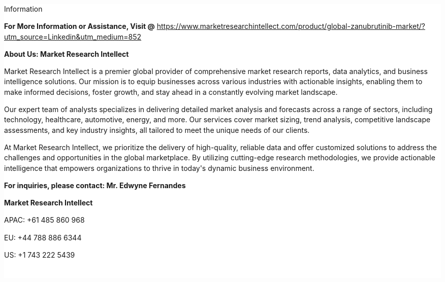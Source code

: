 Information</li></ul></div><div class="article-main__content" data-test-id="publishing-text-block"><p><span class="font-[700]"><strong>For More Information or Assistance, Visit @</strong>&nbsp;<a href="https://www.marketresearchintellect.com/product/global-zanubrutinib-market/?utm_source=Linkedin&utm_medium=852">https://www.marketresearchintellect.com/product/global-zanubrutinib-market/?utm_source=Linkedin&utm_medium=852</a></span></p><p><strong>About Us: Market Research Intellect</strong></p><p>Market Research Intellect is a premier global provider of comprehensive market research reports, data analytics, and business intelligence solutions. Our mission is to equip businesses across various industries with actionable insights, enabling them to make informed decisions, foster growth, and stay ahead in a constantly evolving market landscape.</p><p>Our expert team of analysts specializes in delivering detailed market analysis and forecasts across a range of sectors, including technology, healthcare, automotive, energy, and more. Our services cover market sizing, trend analysis, competitive landscape assessments, and key industry insights, all tailored to meet the unique needs of our clients.</p><p>At Market Research Intellect, we prioritize the delivery of high-quality, reliable data and offer customized solutions to address the challenges and opportunities in the global marketplace. By utilizing cutting-edge research methodologies, we provide actionable intelligence that empowers organizations to thrive in today's dynamic business environment.</p><p><strong>For inquiries, please contact: Mr. Edwyne Fernandes</strong></p><p><strong>Market Research Intellect</strong></p><p>APAC: +61 485 860 968</p><p>EU: +44 788 886 6344</p><p>US: +1 743 222 5439</p></div><div class="article-main__content" data-test-id="publishing-text-block">&nbsp;</div>
